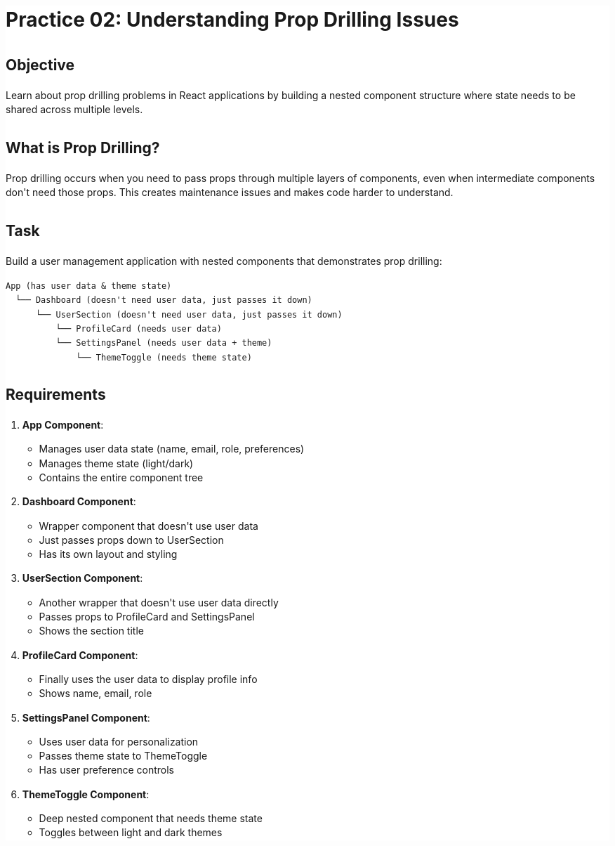 # Practice 02: Understanding Prop Drilling Issues

## Objective
Learn about prop drilling problems in React applications by building a nested component structure where state needs to be shared across multiple levels.

## What is Prop Drilling?
Prop drilling occurs when you need to pass props through multiple layers of components, even when intermediate components don't need those props. This creates maintenance issues and makes code harder to understand.

## Task
Build a user management application with nested components that demonstrates prop drilling:

```
App (has user data & theme state)
  └── Dashboard (doesn't need user data, just passes it down)
      └── UserSection (doesn't need user data, just passes it down)
          └── ProfileCard (needs user data)
          └── SettingsPanel (needs user data + theme)
              └── ThemeToggle (needs theme state)
```

## Requirements
1. **App Component**: 
   - Manages user data state (name, email, role, preferences)
   - Manages theme state (light/dark)
   - Contains the entire component tree

2. **Dashboard Component**:
   - Wrapper component that doesn't use user data
   - Just passes props down to UserSection
   - Has its own layout and styling

3. **UserSection Component**:
   - Another wrapper that doesn't use user data directly
   - Passes props to ProfileCard and SettingsPanel
   - Shows the section title

4. **ProfileCard Component**:
   - Finally uses the user data to display profile info
   - Shows name, email, role

5. **SettingsPanel Component**:
   - Uses user data for personalization
   - Passes theme state to ThemeToggle
   - Has user preference controls

6. **ThemeToggle Component**:
   - Deep nested component that needs theme state
   - Toggles between light and dark themes
